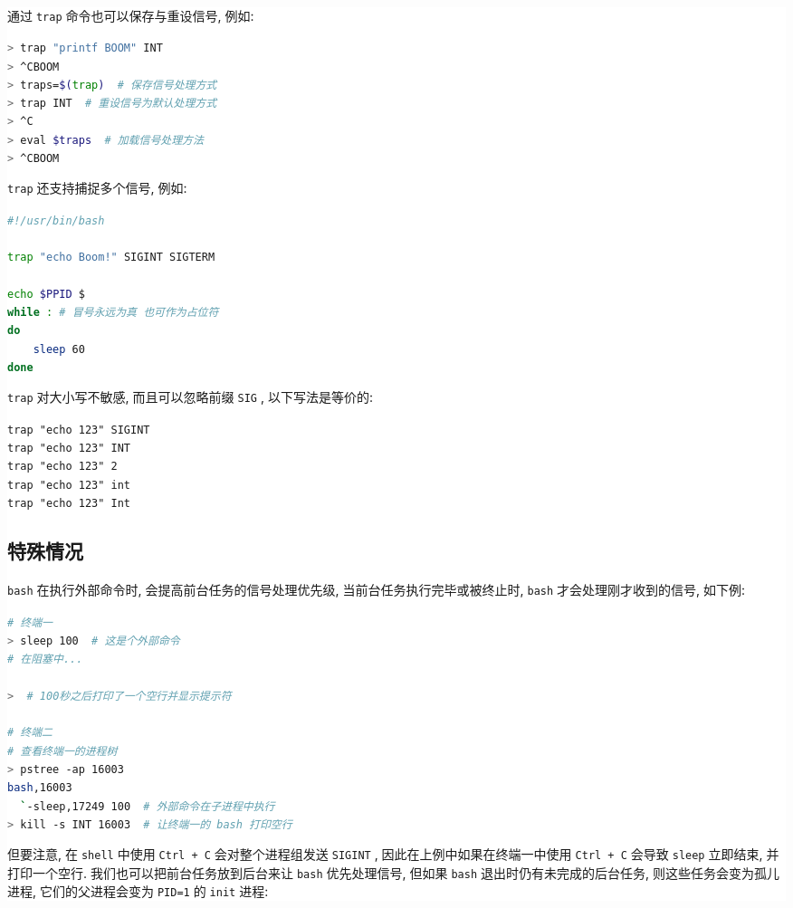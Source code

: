 通过 `trap` 命令也可以保存与重设信号, 例如:

``` bash
> trap "printf BOOM" INT
> ^CBOOM
> traps=$(trap)  # 保存信号处理方式
> trap INT  # 重设信号为默认处理方式
> ^C
> eval $traps  # 加载信号处理方法
> ^CBOOM
```

`trap` 还支持捕捉多个信号, 例如:

``` bash
#!/usr/bin/bash

trap "echo Boom!" SIGINT SIGTERM

echo $PPID $
while : # 冒号永远为真 也可作为占位符
do
    sleep 60
done
```

`trap` 对大小写不敏感, 而且可以忽略前缀 `SIG` , 以下写法是等价的:

``` 
trap "echo 123" SIGINT
trap "echo 123" INT 
trap "echo 123" 2
trap "echo 123" int 
trap "echo 123" Int
```

## 特殊情况

`bash` 在执行外部命令时, 会提高前台任务的信号处理优先级, 当前台任务执行完毕或被终止时, `bash` 才会处理刚才收到的信号, 如下例:

``` bash
# 终端一
> sleep 100  # 这是个外部命令
# 在阻塞中...

>  # 100秒之后打印了一个空行并显示提示符

# 终端二
# 查看终端一的进程树
> pstree -ap 16003
bash,16003
  `-sleep,17249 100  # 外部命令在子进程中执行
> kill -s INT 16003  # 让终端一的 bash 打印空行
```

但要注意, 在 `shell` 中使用 `Ctrl + C` 会对整个进程组发送 `SIGINT` , 因此在上例中如果在终端一中使用 `Ctrl + C` 会导致 `sleep` 立即结束, 并打印一个空行. 我们也可以把前台任务放到后台来让 `bash` 优先处理信号, 但如果 `bash` 退出时仍有未完成的后台任务, 则这些任务会变为孤儿进程, 它们的父进程会变为 `PID=1` 的 `init` 进程:
